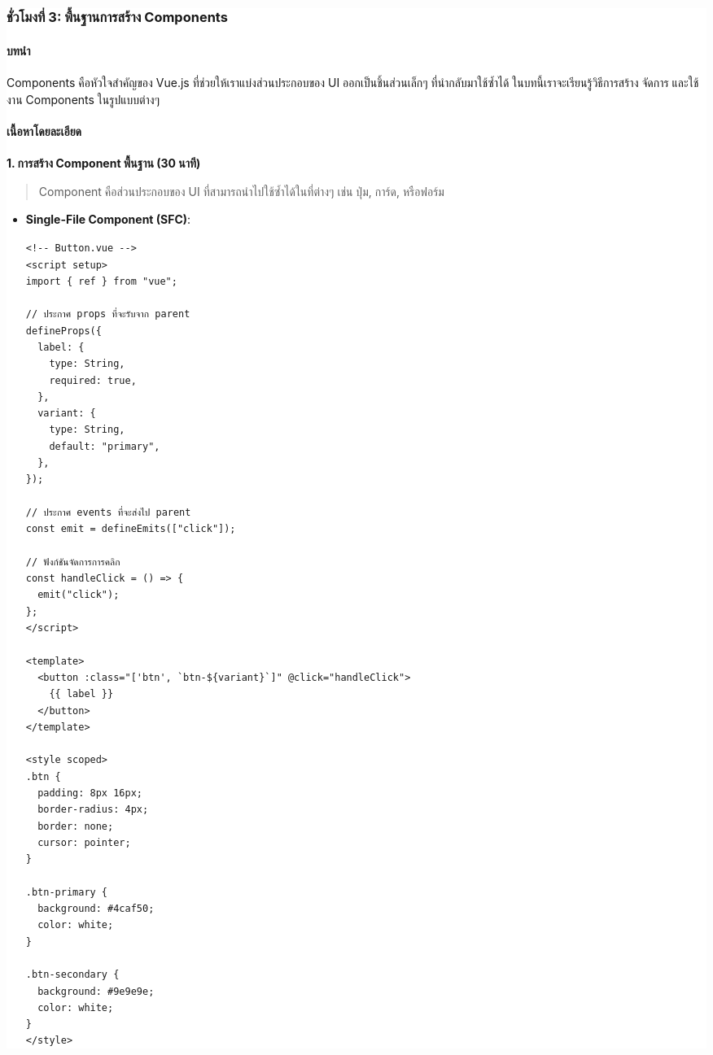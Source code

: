 ### **ชั่วโมงที่ 3: พื้นฐานการสร้าง Components**

#### **บทนำ**

Components คือหัวใจสำคัญของ Vue.js ที่ช่วยให้เราแบ่งส่วนประกอบของ UI ออกเป็นชิ้นส่วนเล็กๆ ที่นำกลับมาใช้ซ้ำได้ ในบทนี้เราจะเรียนรู้วิธีการสร้าง จัดการ และใช้งาน Components ในรูปแบบต่างๆ

#### **เนื้อหาโดยละเอียด**

**1. การสร้าง Component พื้นฐาน (30 นาที)**

> Component คือส่วนประกอบของ UI ที่สามารถนำไปใช้ซ้ำได้ในที่ต่างๆ เช่น ปุ่ม, การ์ด, หรือฟอร์ม

- **Single-File Component (SFC)**:

  ```vue
  <!-- Button.vue -->
  <script setup>
  import { ref } from "vue";

  // ประกาศ props ที่จะรับจาก parent
  defineProps({
    label: {
      type: String,
      required: true,
    },
    variant: {
      type: String,
      default: "primary",
    },
  });

  // ประกาศ events ที่จะส่งไป parent
  const emit = defineEmits(["click"]);

  // ฟังก์ชันจัดการการคลิก
  const handleClick = () => {
    emit("click");
  };
  </script>

  <template>
    <button :class="['btn', `btn-${variant}`]" @click="handleClick">
      {{ label }}
    </button>
  </template>

  <style scoped>
  .btn {
    padding: 8px 16px;
    border-radius: 4px;
    border: none;
    cursor: pointer;
  }

  .btn-primary {
    background: #4caf50;
    color: white;
  }

  .btn-secondary {
    background: #9e9e9e;
    color: white;
  }
  </style>
  ```